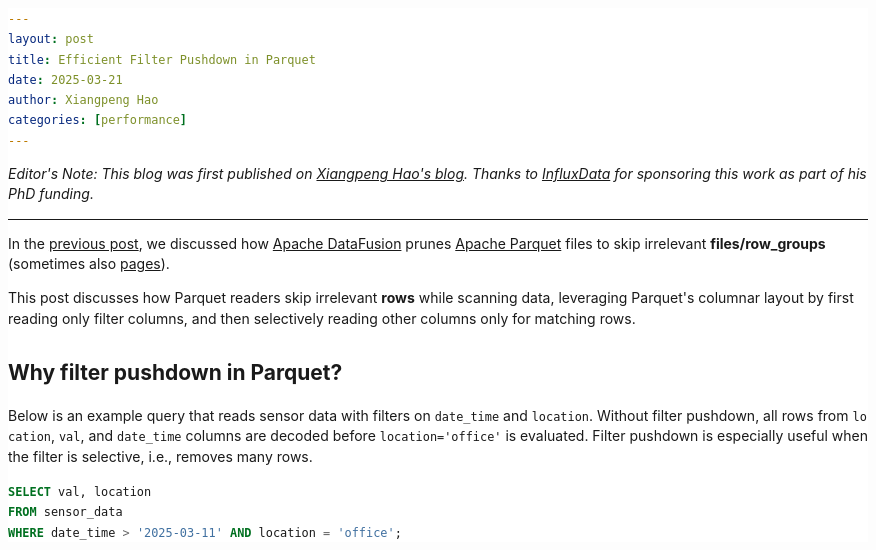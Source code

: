 ```yaml
---
layout: post
title: Efficient Filter Pushdown in Parquet
date: 2025-03-21
author: Xiangpeng Hao
categories: [performance]
---
```


<style>
figure {
  margin: 20px 0;
}

figure img {
  display: block;
  max-width: 80%;
}

figcaption {
  font-style: italic;
  margin-top: 10px;
  color: #555;
  font-size: 0.9em;
  max-width: 80%;
}
</style>



_Editor's Note: This blog was first published on [Xiangpeng Hao's blog]. Thanks to [InfluxData] for sponsoring this work as part of his PhD funding._

[Xiangpeng Hao's blog]: https://blog.xiangpeng.systems/posts/parquet-pushdown/
[InfluxData]: https://www.influxdata.com/
<hr/>


In the [previous post], we discussed how [Apache DataFusion] prunes [Apache Parquet] files to skip irrelevant **files/row_groups** (sometimes also [pages](https://parquet.apache.org/docs/file-format/pageindex/)).

This post discusses how Parquet readers skip irrelevant **rows** while scanning data,
leveraging Parquet's columnar layout by first reading only filter columns,
and then selectively reading other columns only for matching rows.


[previous post]: https://datafusion.apache.org/blog/2025/03/20/parquet-pruning
[Apache DataFusion]: https://datafusion.apache.org/
[Apache Parquet]: https://parquet.apache.org/

## Why filter pushdown in Parquet? 

Below is an example query that reads sensor data with filters on `date_time` and `location`.
Without filter pushdown, all rows from `location`, `val`, and `date_time` columns are decoded before `location='office'` is evaluated. Filter pushdown is especially useful when the filter is selective, i.e., removes many rows.


```sql
SELECT val, location 
FROM sensor_data 
WHERE date_time > '2025-03-11' AND location = 'office';
```


[DataFusion Community]: https://datafusion.apache.org/contributor-guide/communication.html